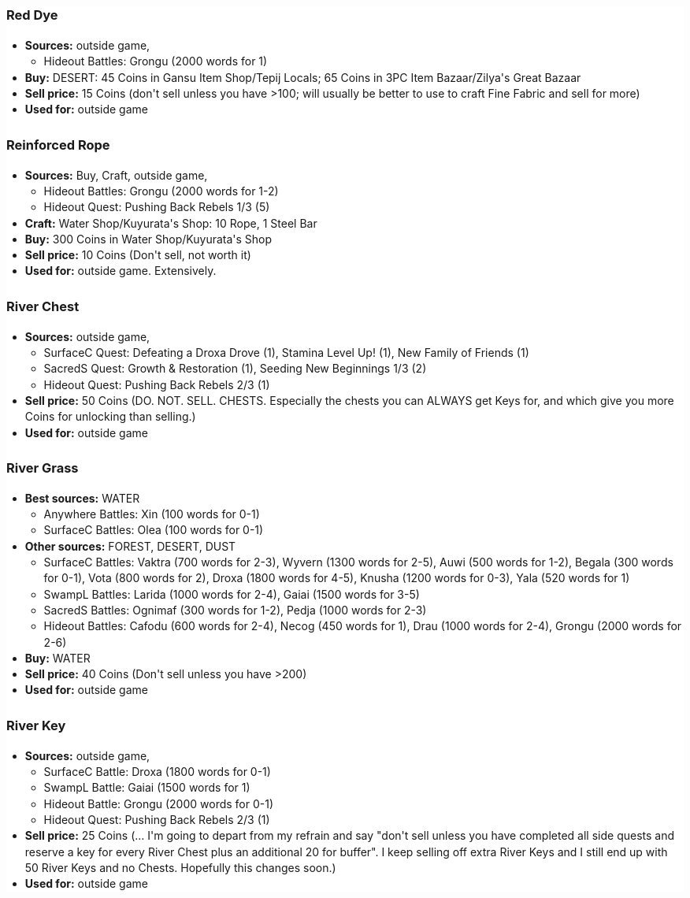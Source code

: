 ### Red Dye

- **Sources:** outside game,
  - Hideout Battles: Grongu (2000 words for 1)
- **Buy:** DESERT: 45 Coins in Gansu Item Shop/Tepij Locals; 65 Coins in 3PC Item Bazaar/Zilya's Great Bazaar 
- **Sell price:** 15 Coins (don't sell unless you have >100; will usually be better to use to craft Fine Fabric and sell for more)
- **Used for:** outside game

### Reinforced Rope

- **Sources:** Buy, Craft, outside game,
  - Hideout Battles: Grongu (2000 words for 1-2)
  - Hideout Quest: Pushing Back Rebels 1/3 (5)
- **Craft:** Water Shop/Kuyurata's Shop: 10 Rope, 1 Steel Bar
- **Buy:** 300 Coins in Water Shop/Kuyurata's Shop
- **Sell price:** 10 Coins (Don't sell, not worth it)
- **Used for:** outside game. Extensively.

### River Chest

- **Sources:** outside game,
  - SurfaceC Quest: Defeating a Droxa Drove (1), Stamina Level Up! (1), New Family of Friends (1)
  - SacredS Quest: Growth & Restoration (1), Seeding New Beginnings 1/3 (2)
  - Hideout Quest: Pushing Back Rebels 2/3 (1)
- **Sell price:** 50 Coins (DO. NOT. SELL. CHESTS. Especially the chests you can ALWAYS get Keys for, and which give you more Coins for unlocking than selling.)
- **Used for:** outside game

### River Grass

- **Best sources:** WATER
  - Anywhere Battles: Xin (100 words for 0-1)
  - SurfaceC Battles: Olea (100 words for 0-1)
- **Other sources:** FOREST, DESERT, DUST
  - SurfaceC Battles: Vaktra (700 words for 2-3), Wyvern (1300 words for 2-5), Auwi (500 words for 1-2), Begala (300 words for 0-1), Vota (800 words for 2), Droxa (1800 words for 4-5), Knusha (1200 words for 0-3), Yala (520 words for 1)
  - SwampL Battles: Larida (1000 words for 2-4), Gaiai (1500 words for 3-5)
  - SacredS Battles: Ognimaf (300 words for 1-2), Pedja (1000 words for 2-3)
  - Hideout Battles: Cafodu (600 words for 2-4), Necog (450 words for 1), Drau (1000 words for 2-4), Grongu (2000 words for 2-6)
- **Buy:** WATER
- **Sell price:** 40 Coins (Don't sell unless you have >200)
- **Used for:** outside game

### River Key

- **Sources:** outside game,
  - SurfaceC Battle: Droxa (1800 words for 0-1)
  - SwampL Battle: Gaiai (1500 words for 1)
  - Hideout Battle: Grongu (2000 words for 0-1)
  - Hideout Quest: Pushing Back Rebels 2/3 (1)
- **Sell price:** 25 Coins (… I'm going to depart from my refrain and say "don't sell unless you have completed all side quests and reserve a key for every River Chest plus an additional 20 for buffer". I keep selling off extra River Keys and I still end up with 50 River Keys and no Chests. Hopefully this changes soon.)
- **Used for:** outside game
